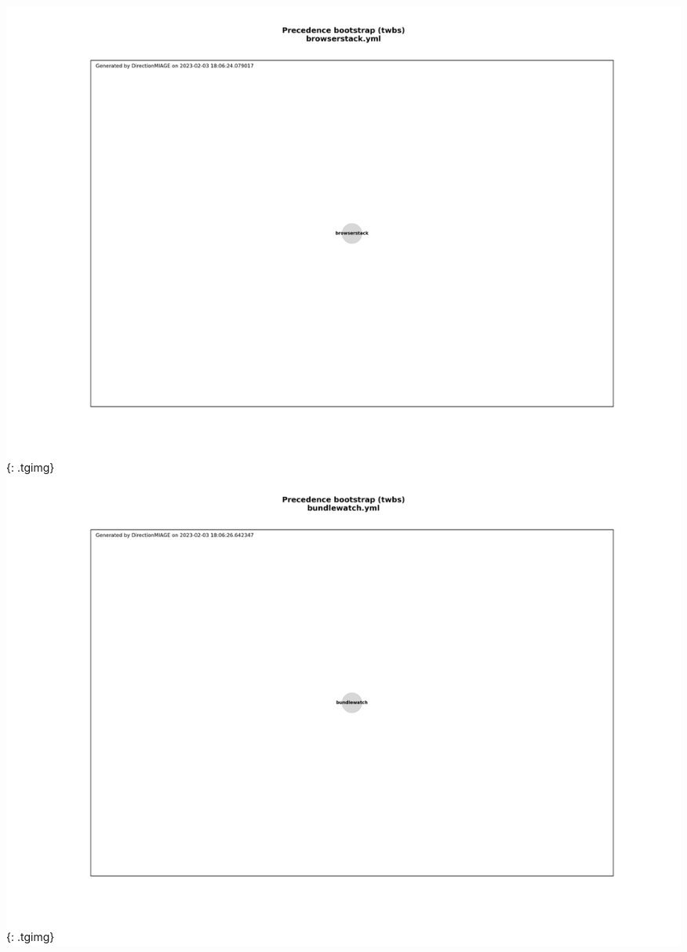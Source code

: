 ![Precedence browserstack.yml](twbs/bootstrap/precedence/browserstack.png)
{: .tgimg}
![Precedence bundlewatch.yml](twbs/bootstrap/precedence/bundlewatch.png)
{: .tgimg}